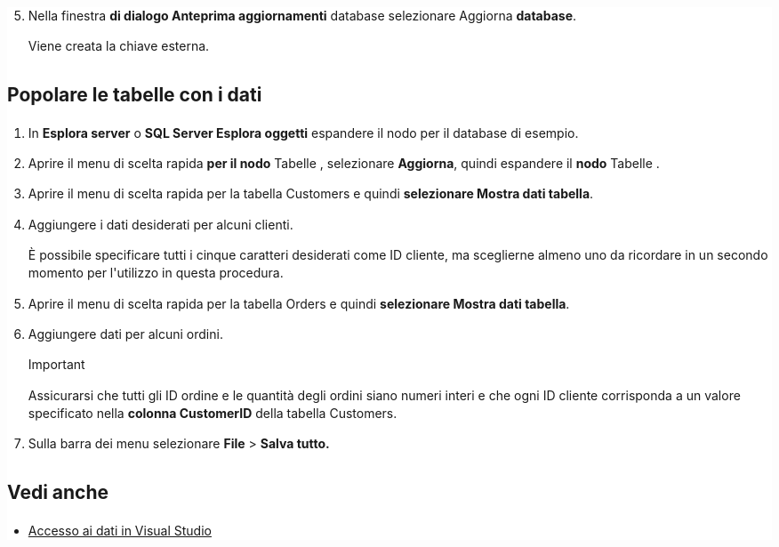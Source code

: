5. Nella finestra **di dialogo Anteprima aggiornamenti** database selezionare Aggiorna **database**.

   Viene creata la chiave esterna.

## <a name="populate-the-tables-with-data"></a>Popolare le tabelle con i dati

1. In **Esplora server** o **SQL Server Esplora oggetti** espandere il nodo per il database di esempio.

2. Aprire il menu di scelta rapida **per il nodo** Tabelle , selezionare **Aggiorna**, quindi espandere il **nodo** Tabelle .

3. Aprire il menu di scelta rapida per la tabella Customers e quindi **selezionare Mostra dati tabella**.

4. Aggiungere i dati desiderati per alcuni clienti.

    È possibile specificare tutti i cinque caratteri desiderati come ID cliente, ma sceglierne almeno uno da ricordare in un secondo momento per l'utilizzo in questa procedura.

5. Aprire il menu di scelta rapida per la tabella Orders e quindi **selezionare Mostra dati tabella**.

6. Aggiungere dati per alcuni ordini.

    > [!IMPORTANT]
    > Assicurarsi che tutti gli ID ordine e le quantità degli ordini siano numeri interi e che ogni ID cliente corrisponda a un valore specificato nella **colonna CustomerID** della tabella Customers.

7. Sulla barra dei menu selezionare **File**  >  **Salva tutto.**

## <a name="see-also"></a>Vedi anche

- [Accesso ai dati in Visual Studio](accessing-data-in-visual-studio.md)
